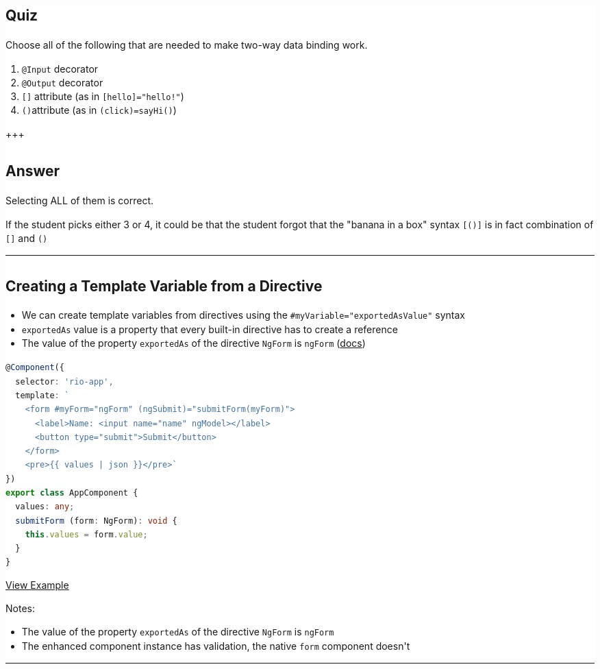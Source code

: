 
## Quiz

Choose all of the following that are needed to make two-way data binding work.

1. `@Input` decorator
2. `@Output` decorator
3. `[]` attribute (as in `[hello]="hello!"`)
4. `()`attribute (as in `(click)=sayHi()`)

+++


## Answer

Selecting ALL of them is correct.

If the student picks either 3 or 4, it could be that the student forgot that
the "banana in a box" syntax `[()]` is in fact combination of `[]` and `()`

---

## Creating a Template Variable from a Directive

- We can create template variables from directives using the `#myVariable="exportedAsValue"` syntax
- `exportedAs` value is a property that every built-in directive has to create a reference
- The value of the property `exportedAs` of the directive `NgForm` is `ngForm` ([docs](https://angular.io/docs/ts/latest/api/forms/index/NgForm-directive.html))

```ts
@Component({
  selector: 'rio-app',
  template: `
    <form #myForm="ngForm" (ngSubmit)="submitForm(myForm)">
      <label>Name: <input name="name" ngModel></label>
      <button type="submit">Submit</button>
    </form>
    <pre>{{ values | json }}</pre>`
})
export class AppComponent {
  values: any;
  submitForm (form: NgForm): void {
    this.values = form.value;
  }
}
```

[View Example](https://plnkr.co/edit/ttVaCf?p=preview)

Notes:

- The value of the property `exportedAs` of the directive `NgForm` is `ngForm`
- The enhanced component instance has validation, the native `form` component doesn't

---
